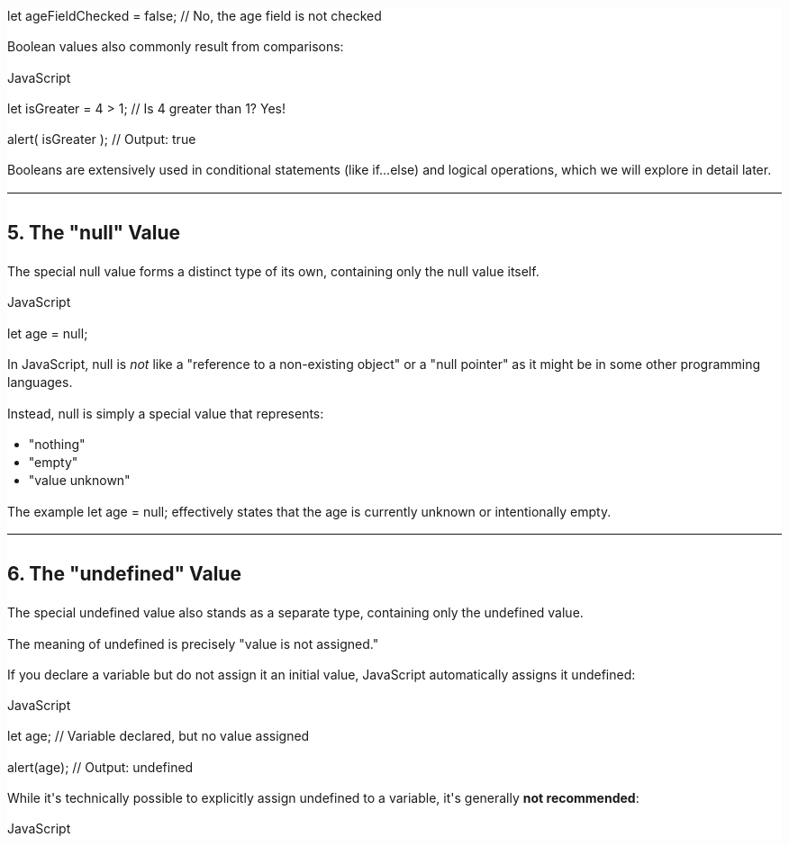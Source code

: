 let ageFieldChecked = false;  // No, the age field is not checked

Boolean values also commonly result from comparisons:

JavaScript

let isGreater = 4 > 1; // Is 4 greater than 1? Yes!

alert( isGreater );      // Output: true

Booleans are extensively used in conditional statements (like if...else) and logical operations, which we will explore in detail later.


---


## **5. The "null" Value**

The special null value forms a distinct type of its own, containing only the null value itself.

JavaScript

let age = null;

In JavaScript, null is *not* like a "reference to a non-existing object" or a "null pointer" as it might be in some other programming languages.

Instead, null is simply a special value that represents:



* "nothing"
* "empty"
* "value unknown"

The example let age = null; effectively states that the age is currently unknown or intentionally empty.


---


## **6. The "undefined" Value**

The special undefined value also stands as a separate type, containing only the undefined value.

The meaning of undefined is precisely "value is not assigned."

If you declare a variable but do not assign it an initial value, JavaScript automatically assigns it undefined:

JavaScript

let age; // Variable declared, but no value assigned

alert(age); // Output: undefined

While it's technically possible to explicitly assign undefined to a variable, it's generally **not recommended**:

JavaScript
